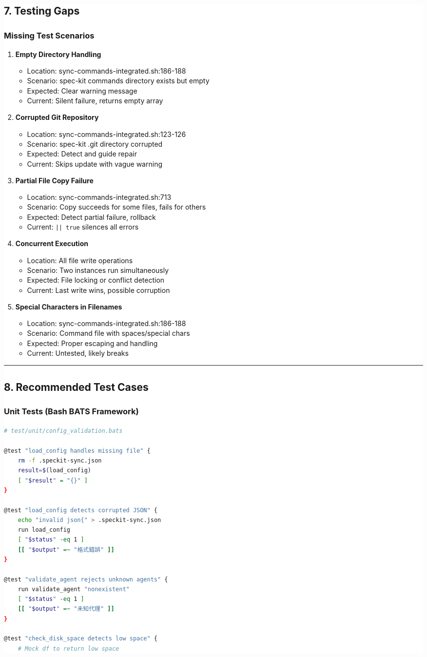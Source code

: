 
## 7. Testing Gaps

### Missing Test Scenarios

1. **Empty Directory Handling**
   - Location: sync-commands-integrated.sh:186-188
   - Scenario: spec-kit commands directory exists but empty
   - Expected: Clear warning message
   - Current: Silent failure, returns empty array

2. **Corrupted Git Repository**
   - Location: sync-commands-integrated.sh:123-126
   - Scenario: spec-kit .git directory corrupted
   - Expected: Detect and guide repair
   - Current: Skips update with vague warning

3. **Partial File Copy Failure**
   - Location: sync-commands-integrated.sh:713
   - Scenario: Copy succeeds for some files, fails for others
   - Expected: Detect partial failure, rollback
   - Current: `|| true` silences all errors

4. **Concurrent Execution**
   - Location: All file write operations
   - Scenario: Two instances run simultaneously
   - Expected: File locking or conflict detection
   - Current: Last write wins, possible corruption

5. **Special Characters in Filenames**
   - Location: sync-commands-integrated.sh:186-188
   - Scenario: Command file with spaces/special chars
   - Expected: Proper escaping and handling
   - Current: Untested, likely breaks

---

## 8. Recommended Test Cases

### Unit Tests (Bash BATS Framework)

```bash
# test/unit/config_validation.bats

@test "load_config handles missing file" {
    rm -f .speckit-sync.json
    result=$(load_config)
    [ "$result" = "{}" ]
}

@test "load_config detects corrupted JSON" {
    echo "invalid json{" > .speckit-sync.json
    run load_config
    [ "$status" -eq 1 ]
    [[ "$output" =~ "格式錯誤" ]]
}

@test "validate_agent rejects unknown agents" {
    run validate_agent "nonexistent"
    [ "$status" -eq 1 ]
    [[ "$output" =~ "未知代理" ]]
}

@test "check_disk_space detects low space" {
    # Mock df to return low space
```